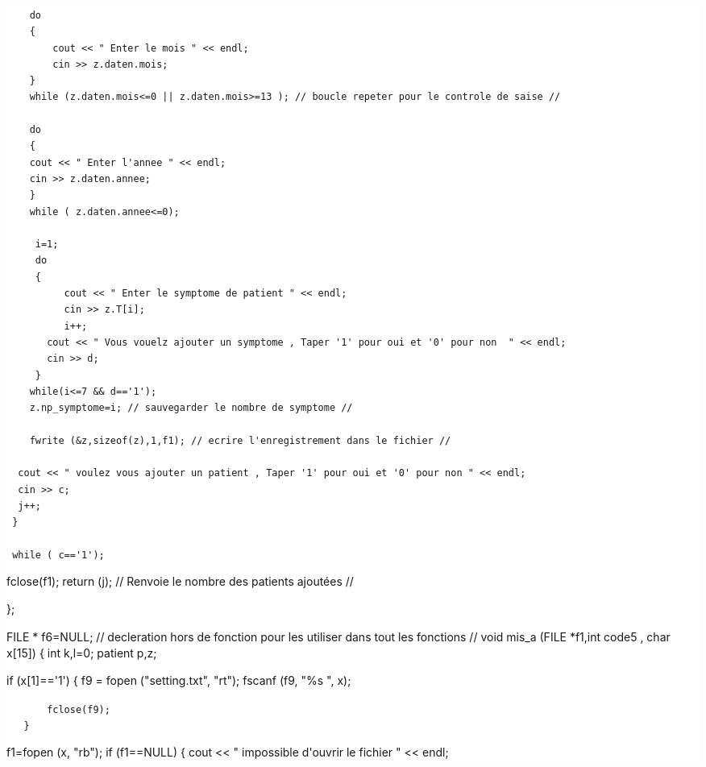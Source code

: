         do
        {
            cout << " Enter le mois " << endl;
            cin >> z.daten.mois;
        }
        while (z.daten.mois<=0 || z.daten.mois>=13 ); // boucle repeter pour le controle de saise //

        do
        {
        cout << " Enter l'annee " << endl;
        cin >> z.daten.annee;
        }
        while ( z.daten.annee<=0);

         i=1;
         do
         {
              cout << " Enter le symptome de patient " << endl;
              cin >> z.T[i];
              i++;
           cout << " Vous vouelz ajouter un symptome , Taper '1' pour oui et '0' pour non  " << endl;
           cin >> d;
         }
        while(i<=7 && d=='1');
        z.np_symptome=i; // sauvegarder le nombre de symptome //

        fwrite (&z,sizeof(z),1,f1); // ecrire l'enregistrement dans le fichier //

      cout << " voulez vous ajouter un patient , Taper '1' pour oui et '0' pour non " << endl;
      cin >> c;
      j++;
     }

     while ( c=='1');

fclose(f1);
return (j); // Renvoie le nombre des patients ajoutées //

};

FILE * f6=NULL; // decleration hors de fonction pour les utiliser dans tout les fonctions //
 void mis_a (FILE *f1,int code5 , char x[15])
{
  int k,l=0;
  patient p,z;

  if (x[1]=='1')
       {
           f9 = fopen ("setting.txt", "rt");
           fscanf (f9, "%s ", x);

           fclose(f9);
       }

  f1=fopen (x, "rb");
  if (f1==NULL)
  {
      cout << " impossible d'ouvrir le fichier " << endl;
